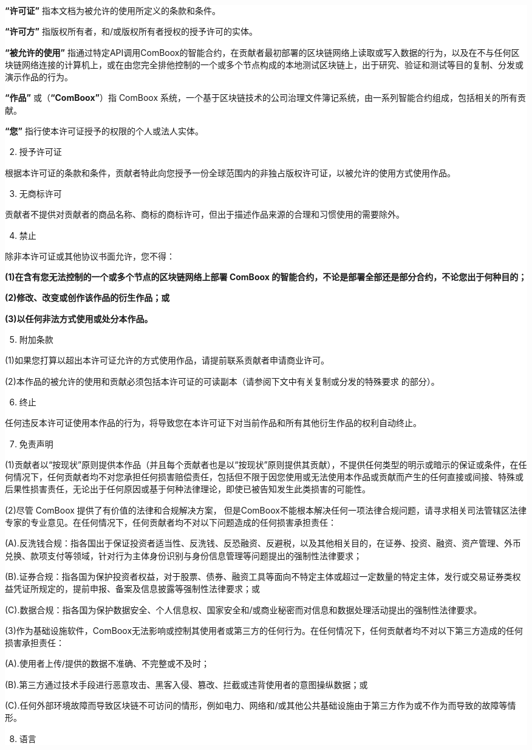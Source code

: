 **“许可证”** 指本文档为被允许的使用所定义的条款和条件。

**“许可方”** 指版权所有者，和/或版权所有者授权的授予许可的实体。

**“被允许的使用”** 指通过特定API调用ComBoox的智能合约，在贡献者最初部署的区块链网络上读取或写入数据的行为，以及在不与任何区块链网络连接的计算机上，或在由您完全排他控制的一个或多个节点构成的本地测试区块链上，出于研究、验证和测试等目的复制、分发或演示作品的行为。

**“作品”** 或（**“ComBoox”**）指 ComBoox 系统，一个基于区块链技术的公司治理文件簿记系统，由一系列智能合约组成，包括相关的所有贡献。

**“您”** 指行使本许可证授予的权限的个人或法人实体。

2. 授予许可证

根据本许可证的条款和条件，贡献者特此向您授予一份全球范围内的非独占版权许可证，以被允许的使用方式使用作品。

3. 无商标许可

贡献者不提供对贡献者的商品名称、商标的商标许可，但出于描述作品来源的合理和习惯使用的需要除外。

4. 禁止

除非本许可证或其他协议书面允许，您不得：

**(1)在含有您无法控制的一个或多个节点的区块链网络上部署 ComBoox 的智能合约，不论是部署全部还是部分合约，不论您出于何种目的；**

**(2)修改、改变或创作该作品的衍生作品；或**

**(3)以任何非法方式使用或处分本作品。**

5. 附加条款

(1)如果您打算以超出本许可证允许的方式使用作品，请提前联系贡献者申请商业许可。

(2)本作品的被允许的使用和贡献必须包括本许可证的可读副本（请参阅下文中有关复制或分发的特殊要求
的部分）。

6. 终止

任何违反本许可证使用本作品的行为，将导致您在本许可证下对当前作品和所有其他衍生作品的权利自动终止。

7. 免责声明

(1)贡献者以“按现状”原则提供本作品（并且每个贡献者也是以“按现状”原则提供其贡献），不提供任何类型的明示或暗示的保证或条件，在任何情况下，任何贡献者均不对您承担任何损害赔偿责任，包括但不限于因您使用或无法使用本作品或贡献而产生的任何直接或间接、特殊或后果性损害责任，无论出于任何原因或基于何种法律理论，即使已被告知发生此类损害的可能性。

(2)尽管 ComBoox 提供了有价值的法律和合规解决方案， 但是ComBoox不能根本解决任何一项法律合规问题，请寻求相关司法管辖区法律专家的专业意见。在任何情况下，任何贡献者均不对以下问题造成的任何损害承担责任：

(A).反洗钱合规：指各国出于保证投资者适当性、反洗钱、反恐融资、反避税，以及其他相关目的，在证券、投资、融资、资产管理、外币兑换、款项支付等领域，针对行为主体身份识别与身份信息管理等问题提出的强制性法律要求；

(B).证券合规：指各国为保护投资者权益，对于股票、债券、融资工具等面向不特定主体或超过一定数量的特定主体，发行或交易证券类权益凭证所规定的，提前申报、备案及信息披露等强制性法律要求；或

(C).数据合规：指各国为保护数据安全、个人信息权、国家安全和/或商业秘密而对信息和数据处理活动提出的强制性法律要求。

(3)作为基础设施软件，ComBoox无法影响或控制其使用者或第三方的任何行为。在任何情况下，任何贡献者均不对以下第三方造成的任何损害承担责任：

(A).使用者上传/提供的数据不准确、不完整或不及时；

(B).第三方通过技术手段进行恶意攻击、黑客入侵、篡改、拦截或违背使用者的意图操纵数据；或

(C).任何外部环境故障而导致区块链不可访问的情形，例如电力、网络和/或其他公共基础设施由于第三方作为或不作为而导致的故障等情形。

8. 语言
